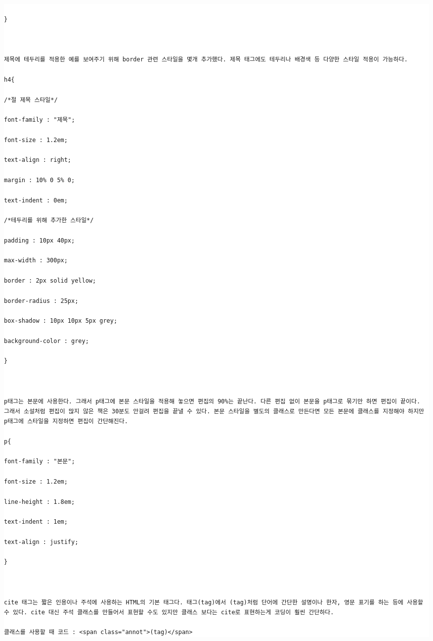 ```기본템플릿

}



제목에 테두리를 적용한 예를 보여주기 위해 border 관련 스타일을 몇개 추가했다. 제목 태그에도 테두리나 배경색 등 다양한 스타일 적용이 가능하다.

h4{

/*절 제목 스타일*/

font-family : "제목";

font-size : 1.2em;

text-align : right;

margin : 10% 0 5% 0;

text-indent : 0em;

/*테두리를 위해 추가한 스타일*/

padding : 10px 40px;

max-width : 300px;

border : 2px solid yellow;

border-radius : 25px;

box-shadow : 10px 10px 5px grey;

background-color : grey;

}



p태그는 본문에 사용한다. 그래서 p태그에 본문 스타일을 적용해 놓으면 편집의 90%는 끝난다. 다른 편집 없이 본문을 p태그로 묶기만 하면 편집이 끝이다. 그래서 소설처럼 편집이 많지 않은 책은 30분도 안걸려 편집을 끝낼 수 있다. 본문 스타일을 별도의 클래스로 만든다면 모든 본문에 클래스를 지정해야 하지만 p태그에 스타일을 지정하면 편집이 간단해진다. 

p{

font-family : "본문";

font-size : 1.2em;

line-height : 1.8em;

text-indent : 1em;

text-align : justify;

}



cite 태그는 짧은 인용이나 주석에 사용하는 HTML의 기본 태그다. 태그(tag)에서 (tag)처럼 단어에 간단한 설명이나 한자, 영문 표기를 하는 등에 사용할 수 있다. cite 대신 주석 클래스를 만들어서 표현할 수도 있지만 클래스 보다는 cite로 표현하는게 코딩이 훨씬 간단하다.

클래스를 사용할 때 코드 : <span class="annot">(tag)</span>
```